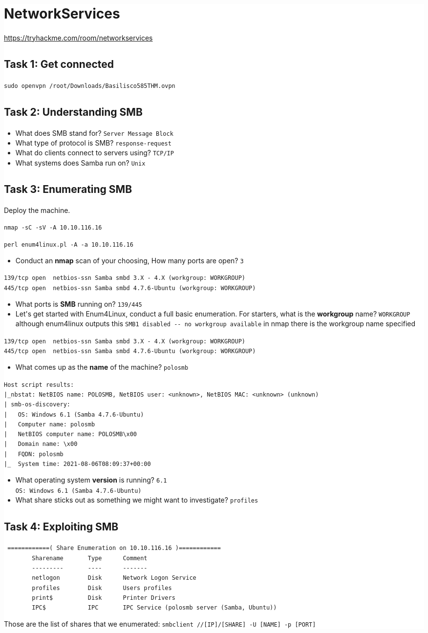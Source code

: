 # NetworkServices
https://tryhackme.com/room/networkservices

## Task 1: Get connected
``sudo openvpn /root/Downloads/Basilisco585THM.ovpn``

## Task 2: Understanding SMB
  
- What does SMB stand for?	``Server Message Block``
- What type of protocol is SMB?	``response-request``
- What do clients connect to servers using?	``TCP/IP``
- What systems does Samba run on? 	``Unix``

## Task 3: Enumerating SMB
Deploy the machine.

``nmap -sC -sV -A 10.10.116.16``

``perl enum4linux.pl -A -a 10.10.116.16``
- Conduct an **nmap** scan of your choosing, How many ports are open?	``3``
````
139/tcp open  netbios-ssn Samba smbd 3.X - 4.X (workgroup: WORKGROUP)
445/tcp open  netbios-ssn Samba smbd 4.7.6-Ubuntu (workgroup: WORKGROUP)
````
- What ports is **SMB** running on?	``139/445``
- Let's get started with Enum4Linux, conduct a full basic enumeration. For starters, what is the **workgroup** name?	``WORKGROUP``  
although enum4linux outputs this ``SMB1 disabled -- no workgroup available`` in nmap there is the workgroup name specified
````
139/tcp open  netbios-ssn Samba smbd 3.X - 4.X (workgroup: WORKGROUP)
445/tcp open  netbios-ssn Samba smbd 4.7.6-Ubuntu (workgroup: WORKGROUP)
````

- What comes up as the **name** of the machine? 	``polosmb``
```` FROM NMAP OUTPUT
Host script results:
|_nbstat: NetBIOS name: POLOSMB, NetBIOS user: <unknown>, NetBIOS MAC: <unknown> (unknown)
| smb-os-discovery: 
|   OS: Windows 6.1 (Samba 4.7.6-Ubuntu)
|   Computer name: polosmb
|   NetBIOS computer name: POLOSMB\x00
|   Domain name: \x00
|   FQDN: polosmb
|_  System time: 2021-08-06T08:09:37+00:00
````
- What operating system **version** is running?	 ``6.1``  
 ``OS: Windows 6.1 (Samba 4.7.6-Ubuntu)``
- What share sticks out as something we might want to investigate?	 ``profiles``

## Task 4: Exploiting SMB
````
 ============( Share Enumeration on 10.10.116.16 )============
 	    Sharename       Type      Comment
        ---------       ----      -------
        netlogon        Disk      Network Logon Service
        profiles        Disk      Users profiles
        print$          Disk      Printer Drivers
        IPC$            IPC       IPC Service (polosmb server (Samba, Ubuntu))

````
Those are the list of shares that we enumerated: ``smbclient //[IP]/[SHARE] -U [NAME] -p [PORT]``
